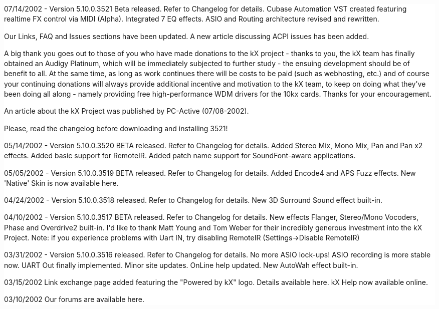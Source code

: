 07/14/2002 - Version 5.10.0.3521 Beta released. 
Refer to Changelog for details.
Cubase Automation VST created featuring realtime FX control via MIDI (Alpha).
Integrated 7 EQ effects.
ASIO and Routing architecture revised and rewritten.

Our Links, FAQ and Issues sections have been updated. A new article discussing ACPI issues has been added.

A big thank you goes out to those of you who have made donations to the kX project - thanks to you, the kX team has finally obtained an Audigy Platinum, which will be immediately subjected to further study - the ensuing development should be of benefit to all.
At the same time, as long as work continues there will be costs to be paid (such as webhosting, etc.) and of course your continuing donations will always provide additional incentive and motivation to the kX team, to keep on doing what they've been doing all along - namely providing free high-performance WDM drivers for the 10kx cards. Thanks for your encouragement.

An article about the kX Project was published by PC-Active (07/08-2002).

Please, read the changelog before downloading and installing 3521!

05/14/2002 - Version 5.10.0.3520 BETA released. 
Refer to Changelog for details.
Added Stereo Mix, Mono Mix, Pan and Pan x2 effects.
Added basic support for RemoteIR.
Added patch name support for SoundFont-aware applications.

05/05/2002 - Version 5.10.0.3519 BETA released. 
Refer to Changelog for details.
Added Encode4 and APS Fuzz effects.
New 'Native' Skin is now available here.

04/24/2002 - Version 5.10.0.3518 released. 
Refer to Changelog for details.
New 3D Surround Sound effect built-in.

04/10/2002 - Version 5.10.0.3517 BETA released. 
Refer to Changelog for details.
New effects Flanger, Stereo/Mono Vocoders, Phase and Overdrive2 built-in.
I'd like to thank Matt Young and Tom Weber for their incredibly generous investment into the kX Project.
Note: if you experience problems with Uart IN, try disabling RemoteIR (Settings->Disable RemoteIR)

03/31/2002 - Version 5.10.0.3516 released. 
Refer to Changelog for details.
No more ASIO lock-ups!
ASIO recording is more stable now.
UART Out finally implemented.
Minor site updates.
OnLine help updated.
New AutoWah effect built-in.

03/15/2002 Link exchange page added featuring the "Powered by kX" logo. Details available here.
kX Help now available online.

03/10/2002 Our forums are available here.

